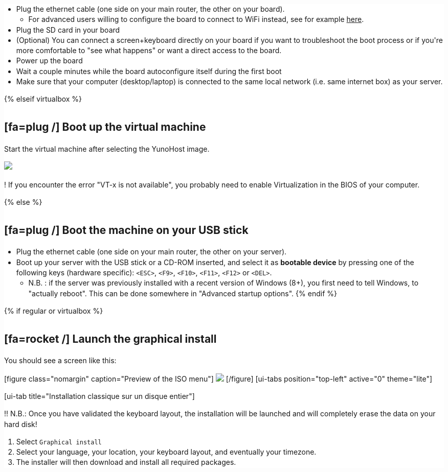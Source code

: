 * Plug the ethernet cable (one side on your main router, the other on your board).
    * For advanced users willing to configure the board to connect to WiFi instead, see for example [here](https://www.raspberrypi.org/documentation/configuration/wireless/wireless-cli.md).
* Plug the SD card in your board
* (Optional) You can connect a screen+keyboard directly on your board if you want to troubleshoot the boot process or if you're more comfortable to "see what happens" or want a direct access to the board.
* Power up the board
* Wait a couple minutes while the board autoconfigure itself during the first boot
* Make sure that your computer (desktop/laptop) is connected to the same local network (i.e. same internet box) as your server.

{% elseif virtualbox %}
## [fa=plug /] Boot up the virtual machine

Start the virtual machine after selecting the YunoHost image.

![](image://virtualbox_2.1.png?class=inline)

! If you encounter the error "VT-x is not available", you probably need to enable Virtualization in the BIOS of your computer.


{% else %}
## [fa=plug /] Boot the machine on your USB stick

* Plug the ethernet cable (one side on your main router, the other on your server).
* Boot up your server with the USB stick or a CD-ROM inserted, and select it as **bootable device** by pressing one of the following keys (hardware specific):
`<ESC>`, `<F9>`, `<F10>`, `<F11>`, `<F12>` or `<DEL>`.
    * N.B. : if the server was previously installed with a recent version of Windows (8+), you first need to tell Windows, to "actually reboot". This can be done somewhere in "Advanced startup options".
{% endif %}

{% if regular or virtualbox %}
## [fa=rocket /] Launch the graphical install

You should see a screen like this:

[figure class="nomargin" caption="Preview of the ISO menu"]
![](image://virtualbox_3.png?class=inline)
[/figure]
[ui-tabs position="top-left" active="0" theme="lite"]

[ui-tab title="Installation classique sur un disque entier"]

!! N.B.: Once you have validated the keyboard layout, the installation will be launched and will completely erase the data on your hard disk!

  1. Select `Graphical install`
  2. Select your language, your location, your keyboard layout, and eventually your timezone.
  3. The installer will then download and install all required packages.
